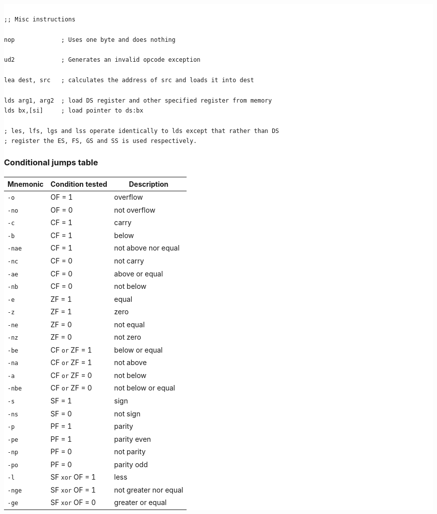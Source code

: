 ```x86asm

;; Misc instructions

nop             ; Uses one byte and does nothing

ud2             ; Generates an invalid opcode exception

lea dest, src   ; calculates the address of src and loads it into dest

lds arg1, arg2  ; load DS register and other specified register from memory
lds bx,[si]     ; load pointer to ds:bx

; les, lfs, lgs and lss operate identically to lds except that rather than DS
; register the ES, FS, GS and SS is used respectively.
```

### Conditional jumps table

| Mnemonic | Condition tested          | Description           |
|----------|---------------------------|-----------------------|
| `-o`     | OF = 1                    | overflow              |
| `-no`    | OF = 0                    | not overflow          |
| `-c`     | CF = 1                    | carry                 |
| `-b`     | CF = 1                    | below                 |
| `-nae`   | CF = 1                    | not above nor equal   |
| `-nc`    | CF = 0                    | not carry             |
| `-ae`    | CF = 0                    | above or equal        |
| `-nb`    | CF = 0                    | not below             |
| `-e`     | ZF = 1                    | equal                 |
| `-z`     | ZF = 1                    | zero                  |
| `-ne`    | ZF = 0                    | not equal             |
| `-nz`    | ZF = 0                    | not zero              |
| `-be`    | CF `or` ZF = 1            | below or equal        |
| `-na`    | CF `or` ZF = 1            | not above             |
| `-a`     | CF `or` ZF = 0            | not below             |
| `-nbe`   | CF `or` ZF = 0            | not below or equal    |
| `-s`     | SF = 1                    | sign                  |
| `-ns`    | SF = 0                    | not sign              |
| `-p`     | PF = 1                    | parity                |
| `-pe`    | PF = 1                    | parity even           |
| `-np`    | PF = 0                    | not parity            |
| `-po`    | PF = 0                    | parity odd            |
| `-l`     | SF `xor` OF = 1           | less                  |
| `-nge`   | SF `xor` OF = 1           | not greater nor equal |
| `-ge`    | SF `xor` OF = 0           | greater or equal      |

[fasmtut]: http://bos.asmhackers.net/docs/FASM%20tutorial/
[fasmman]: https://flatassembler.net/docs.php?article=manual
[cyrix]: https://web.archive.org/web/20150816220334/http://www.eyetap.org/cyborgs/manuals/soft_vga.pdf